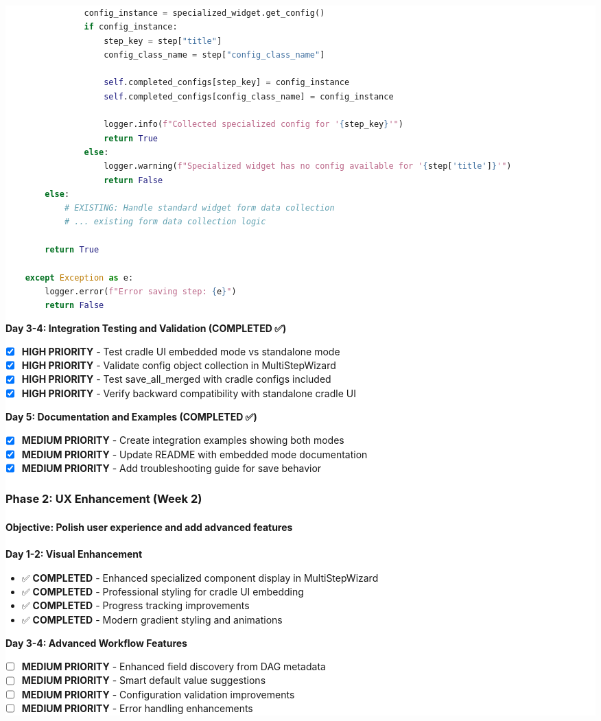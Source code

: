 ```python
                config_instance = specialized_widget.get_config()
                if config_instance:
                    step_key = step["title"]
                    config_class_name = step["config_class_name"]
                    
                    self.completed_configs[step_key] = config_instance
                    self.completed_configs[config_class_name] = config_instance
                    
                    logger.info(f"Collected specialized config for '{step_key}'")
                    return True
                else:
                    logger.warning(f"Specialized widget has no config available for '{step['title']}'")
                    return False
        else:
            # EXISTING: Handle standard widget form data collection
            # ... existing form data collection logic
        
        return True
        
    except Exception as e:
        logger.error(f"Error saving step: {e}")
        return False
```

**Day 3-4: Integration Testing and Validation (COMPLETED ✅)**
- [x] **HIGH PRIORITY** - Test cradle UI embedded mode vs standalone mode
- [x] **HIGH PRIORITY** - Validate config object collection in MultiStepWizard
- [x] **HIGH PRIORITY** - Test save_all_merged with cradle configs included
- [x] **HIGH PRIORITY** - Verify backward compatibility with standalone cradle UI

**Day 5: Documentation and Examples (COMPLETED ✅)**
- [x] **MEDIUM PRIORITY** - Create integration examples showing both modes
- [x] **MEDIUM PRIORITY** - Update README with embedded mode documentation
- [x] **MEDIUM PRIORITY** - Add troubleshooting guide for save behavior

### **Phase 2: UX Enhancement (Week 2)**

#### **Objective**: Polish user experience and add advanced features

**Day 1-2: Visual Enhancement**
- ✅ **COMPLETED** - Enhanced specialized component display in MultiStepWizard
- ✅ **COMPLETED** - Professional styling for cradle UI embedding
- ✅ **COMPLETED** - Progress tracking improvements
- ✅ **COMPLETED** - Modern gradient styling and animations

**Day 3-4: Advanced Workflow Features**
- [ ] **MEDIUM PRIORITY** - Enhanced field discovery from DAG metadata
- [ ] **MEDIUM PRIORITY** - Smart default value suggestions
- [ ] **MEDIUM PRIORITY** - Configuration validation improvements
- [ ] **MEDIUM PRIORITY** - Error handling enhancements
